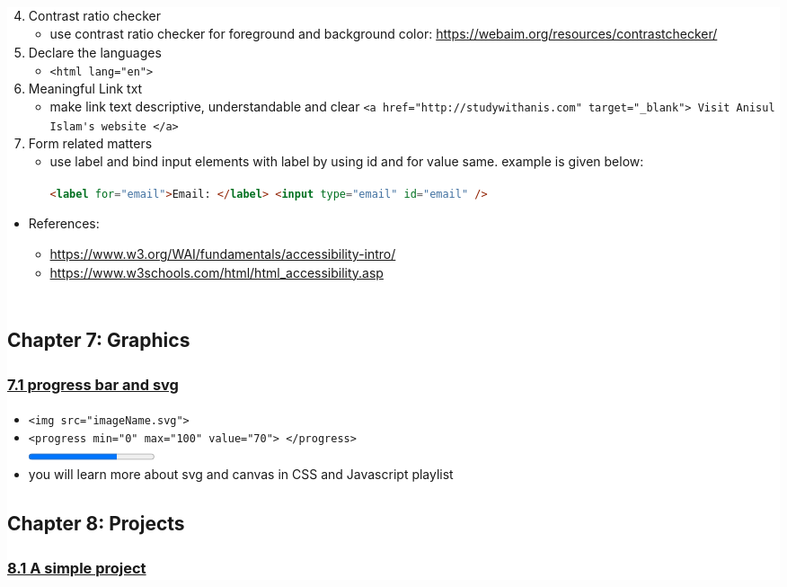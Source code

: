   4. Contrast ratio checker
     - use contrast ratio checker for foreground and background color: https://webaim.org/resources/contrastchecker/
  5. Declare the languages
     - `<html lang="en">`
  6. Meaningful Link txt
     - make link text descriptive, understandable and clear `<a href="http://studywithanis.com" target="_blank"> Visit Anisul Islam's website </a>`
  7. Form related matters
     - use label and bind input elements with label by using id and for value same. example is given below:
       ```html
       <label for="email">Email: </label> <input type="email" id="email" />
       ```

- References:

  - https://www.w3.org/WAI/fundamentals/accessibility-intro/
  - https://www.w3schools.com/html/html_accessibility.asp

  <br/>

## Chapter 7: Graphics

### [7.1 progress bar and svg](https://youtu.be/jXW7Fq2neow)

- `<img src="imageName.svg">`
- `<progress min="0" max="100" value="70"> </progress>`  
  <progress min="0" max="100" value="70"> </progress>
- you will learn more about svg and canvas in CSS and Javascript playlist
  <br/>

## Chapter 8: Projects

### [8.1 A simple project](https://youtu.be/C3NTM5vZ_Ao)

[colorzilla]: https://chrome.google.com/webstore/detail/colorzilla/bhlhnicpbhignbdhedgjhgdocnmhomnp?hl=en
[colorhunt]: https://colorhunt.co/
[imagecolorpicker]: https://imagecolorpicker.com/
[htmlcolorcodes]: https://htmlcolorcodes.com/

